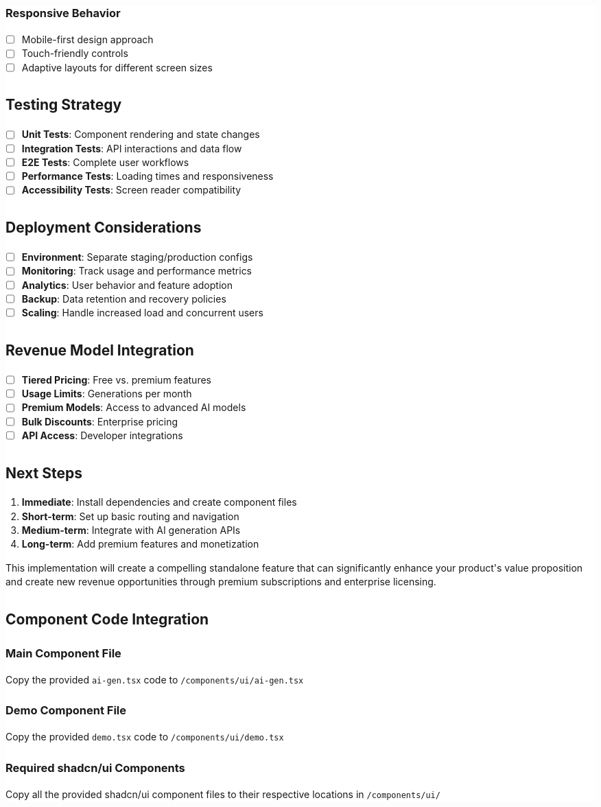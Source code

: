 ### Responsive Behavior
- [ ] Mobile-first design approach
- [ ] Touch-friendly controls
- [ ] Adaptive layouts for different screen sizes

## Testing Strategy

- [ ] **Unit Tests**: Component rendering and state changes
- [ ] **Integration Tests**: API interactions and data flow
- [ ] **E2E Tests**: Complete user workflows
- [ ] **Performance Tests**: Loading times and responsiveness
- [ ] **Accessibility Tests**: Screen reader compatibility

## Deployment Considerations

- [ ] **Environment**: Separate staging/production configs
- [ ] **Monitoring**: Track usage and performance metrics
- [ ] **Analytics**: User behavior and feature adoption
- [ ] **Backup**: Data retention and recovery policies
- [ ] **Scaling**: Handle increased load and concurrent users

## Revenue Model Integration

- [ ] **Tiered Pricing**: Free vs. premium features
- [ ] **Usage Limits**: Generations per month
- [ ] **Premium Models**: Access to advanced AI models
- [ ] **Bulk Discounts**: Enterprise pricing
- [ ] **API Access**: Developer integrations

## Next Steps

1. **Immediate**: Install dependencies and create component files
2. **Short-term**: Set up basic routing and navigation
3. **Medium-term**: Integrate with AI generation APIs
4. **Long-term**: Add premium features and monetization

This implementation will create a compelling standalone feature that can significantly enhance your product's value proposition and create new revenue opportunities through premium subscriptions and enterprise licensing.

## Component Code Integration

### Main Component File
Copy the provided `ai-gen.tsx` code to `/components/ui/ai-gen.tsx`

### Demo Component File  
Copy the provided `demo.tsx` code to `/components/ui/demo.tsx`

### Required shadcn/ui Components
Copy all the provided shadcn/ui component files to their respective locations in `/components/ui/`
